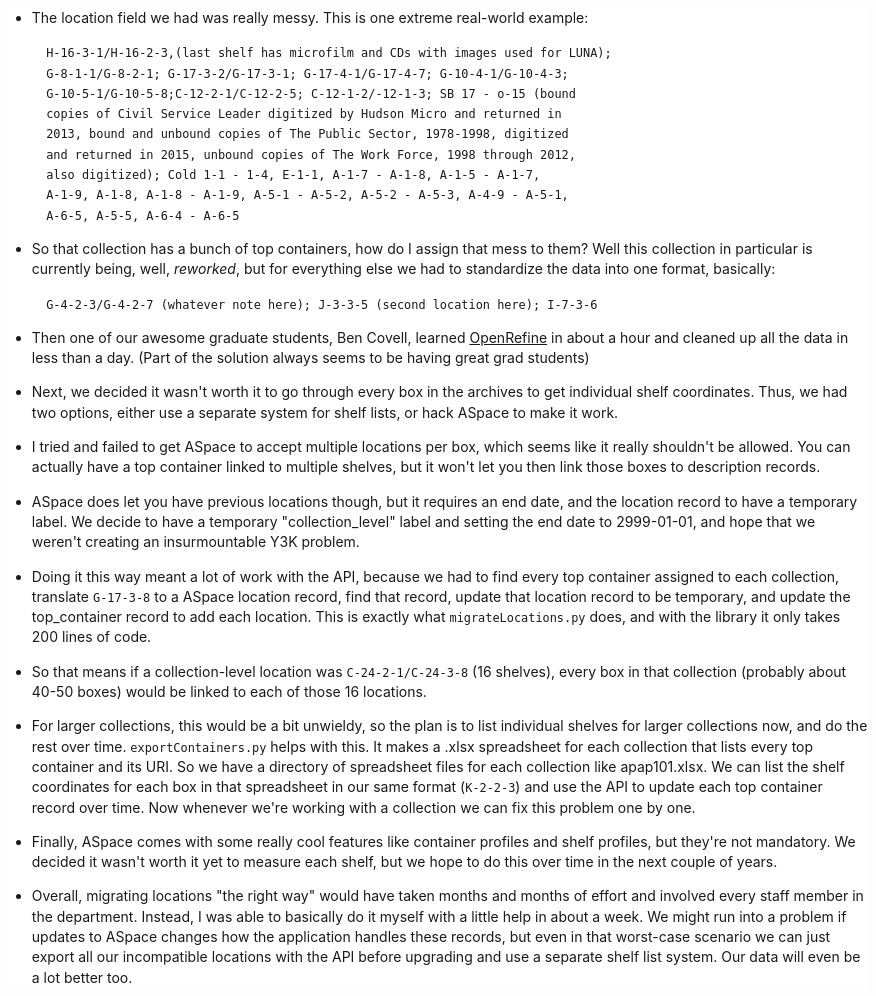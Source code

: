 * The location field we had was really messy. This is one extreme real-world example:

		H-16-3-1/H-16-2-3,(last shelf has microfilm and CDs with images used for LUNA); 
		G-8-1-1/G-8-2-1; G-17-3-2/G-17-3-1; G-17-4-1/G-17-4-7; G-10-4-1/G-10-4-3;
		G-10-5-1/G-10-5-8;C-12-2-1/C-12-2-5; C-12-1-2/-12-1-3; SB 17 - o-15 (bound
		copies of Civil Service Leader digitized by Hudson Micro and returned in 
		2013, bound and unbound copies of The Public Sector, 1978-1998, digitized
		and returned in 2015, unbound copies of The Work Force, 1998 through 2012, 
		also digitized); Cold 1-1 - 1-4, E-1-1, A-1-7 - A-1-8, A-1-5 - A-1-7,
		A-1-9, A-1-8, A-1-8 - A-1-9, A-5-1 - A-5-2, A-5-2 - A-5-3, A-4-9 - A-5-1,
		A-6-5, A-5-5, A-6-4 - A-6-5

* So that collection has a bunch of top containers, how do I assign that mess to them? Well this collection in particular is currently being, well, *reworked*, but for everything else we had to standardize the data into one format, basically:

		G-4-2-3/G-4-2-7 (whatever note here); J-3-3-5 (second location here); I-7-3-6

* Then one of our awesome graduate students, Ben Covell, learned [OpenRefine](http://openrefine.org/) in about a hour and cleaned up all the data in less than a day. (Part of the solution always seems to be having great grad students)

* Next, we decided it wasn't worth it to go through every box in the archives to get individual shelf coordinates. Thus, we had two options, either use a separate system for shelf lists, or hack ASpace to make it work.

* I tried and failed to get ASpace to accept multiple locations per box, which seems like it really shouldn't be allowed. You can actually have a top container linked to multiple shelves, but it won't let you then link those boxes to description records.

* ASpace does let you have previous locations though, but it requires an end date, and the location record to have a temporary label. We decide to have a temporary "collection_level" label and setting the end date to 2999-01-01, and hope that we weren't creating an insurmountable Y3K problem.

* Doing it this way meant a lot of work with the API, because we had to find every top container assigned to each collection, translate `G-17-3-8` to a ASpace location record, find that record, update that location record to be temporary, and update the top_container record to add each location. This is exactly what `migrateLocations.py` does, and with the library it only takes 200 lines of code.

* So that means if a collection-level location was `C-24-2-1/C-24-3-8` (16 shelves), every box in that collection (probably about 40-50 boxes) would be linked to each of those 16 locations.

* For larger collections, this would be a bit unwieldy, so the plan is to list individual shelves for larger collections now, and do the rest over time. `exportContainers.py` helps with this. It makes a .xlsx spreadsheet for each collection that lists every top container and its URI. So we have a directory of spreadsheet files for each collection like apap101.xlsx. We can list the shelf coordinates for each box in that spreadsheet in our same format (`K-2-2-3`) and use the API to update each top container record over time. Now whenever we're working with a collection we can fix this problem one by one.

* Finally, ASpace comes with some really cool features like container profiles and shelf profiles, but they're not mandatory. We decided it wasn't worth it yet to measure each shelf, but we hope to do this over time in the next couple of years.

* Overall, migrating locations "the right way" would have taken months and months of effort and involved every staff member in the department. Instead, I was able to basically do it myself with a little help in about a week. We might run into a problem if updates to ASpace changes how the application handles these records, but even in that worst-case scenario we can just export all our incompatible locations with the API before upgrading and use a separate shelf list system. Our data will even be a lot better too.
